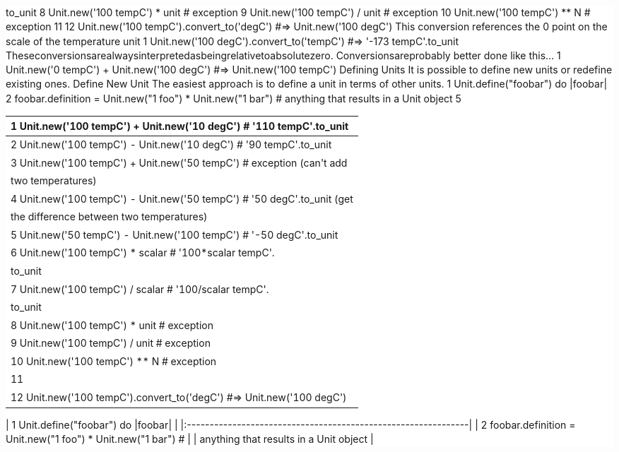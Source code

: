 to_unit
8 Unit.new('100 tempC') * unit # exception
9 Unit.new('100 tempC') / unit # exception
10 Unit.new('100 tempC') ** N # exception
11
12 Unit.new('100 tempC').convert_to('degC') #=> Unit.new('100 degC')
This conversion references the 0 point on the scale of the temperature unit
1 Unit.new('100 degC').convert_to('tempC') #=> '-173 tempC'.to_unit
Theseconversionsarealwaysinterpretedasbeingrelativetoabsolutezero. Conversionsareprobably
better done like this…
1 Unit.new('0 tempC') + Unit.new('100 degC') #=> Unit.new('100 tempC')
Defining Units
It is possible to define new units or redefine existing ones.
Define New Unit The easiest approach is to define a unit in terms of other units.
1 Unit.define("foobar") do |foobar|
2 foobar.definition = Unit.new("1 foo") * Unit.new("1 bar") #
anything that results in a Unit object
5

| 1 Unit.new('100 tempC') + Unit.new('10 degC') # '110 tempC'.to_unit     |
|:------------------------------------------------------------------------|
| 2 Unit.new('100 tempC') - Unit.new('10 degC') # '90 tempC'.to_unit      |
| 3 Unit.new('100 tempC') + Unit.new('50 tempC') # exception (can't add   |
| two temperatures)                                                       |
| 4 Unit.new('100 tempC') - Unit.new('50 tempC') # '50 degC'.to_unit (get |
| the difference between two temperatures)                                |
| 5 Unit.new('50 tempC') - Unit.new('100 tempC') # '-50 degC'.to_unit     |
| 6 Unit.new('100 tempC') * scalar # '100*scalar tempC'.                  |
| to_unit                                                                 |
| 7 Unit.new('100 tempC') / scalar # '100/scalar tempC'.                  |
| to_unit                                                                 |
| 8 Unit.new('100 tempC') * unit # exception                              |
| 9 Unit.new('100 tempC') / unit # exception                              |
| 10 Unit.new('100 tempC') ** N # exception                               |
| 11                                                                      |
| 12 Unit.new('100 tempC').convert_to('degC') #=> Unit.new('100 degC')    |

| 1 Unit.define("foobar") do |foobar|                           |
|:--------------------------------------------------------------|
| 2 foobar.definition = Unit.new("1 foo") * Unit.new("1 bar") # |
| anything that results in a Unit object                        |
